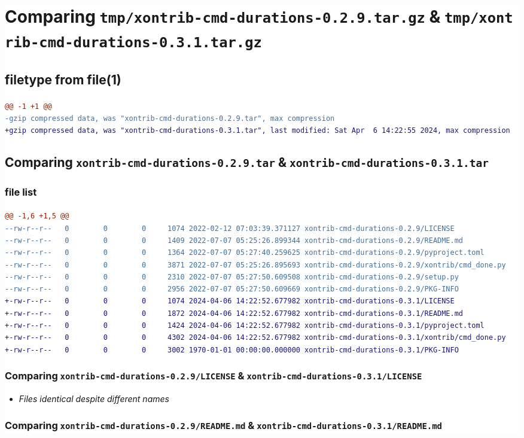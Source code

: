 # Comparing `tmp/xontrib-cmd-durations-0.2.9.tar.gz` & `tmp/xontrib-cmd-durations-0.3.1.tar.gz`

## filetype from file(1)

```diff
@@ -1 +1 @@
-gzip compressed data, was "xontrib-cmd-durations-0.2.9.tar", max compression
+gzip compressed data, was "xontrib-cmd-durations-0.3.1.tar", last modified: Sat Apr  6 14:22:55 2024, max compression
```

## Comparing `xontrib-cmd-durations-0.2.9.tar` & `xontrib-cmd-durations-0.3.1.tar`

### file list

```diff
@@ -1,6 +1,5 @@
--rw-r--r--   0        0        0     1074 2022-02-12 07:03:39.371127 xontrib-cmd-durations-0.2.9/LICENSE
--rw-r--r--   0        0        0     1409 2022-07-07 05:25:26.899344 xontrib-cmd-durations-0.2.9/README.md
--rw-r--r--   0        0        0     1364 2022-07-07 05:27:40.259625 xontrib-cmd-durations-0.2.9/pyproject.toml
--rw-r--r--   0        0        0     3871 2022-07-07 05:25:26.895693 xontrib-cmd-durations-0.2.9/xontrib/cmd_done.py
--rw-r--r--   0        0        0     2310 2022-07-07 05:27:50.609508 xontrib-cmd-durations-0.2.9/setup.py
--rw-r--r--   0        0        0     2956 2022-07-07 05:27:50.609669 xontrib-cmd-durations-0.2.9/PKG-INFO
+-rw-r--r--   0        0        0     1074 2024-04-06 14:22:52.677982 xontrib-cmd-durations-0.3.1/LICENSE
+-rw-r--r--   0        0        0     1872 2024-04-06 14:22:52.677982 xontrib-cmd-durations-0.3.1/README.md
+-rw-r--r--   0        0        0     1424 2024-04-06 14:22:52.677982 xontrib-cmd-durations-0.3.1/pyproject.toml
+-rw-r--r--   0        0        0     4302 2024-04-06 14:22:52.677982 xontrib-cmd-durations-0.3.1/xontrib/cmd_done.py
+-rw-r--r--   0        0        0     3002 1970-01-01 00:00:00.000000 xontrib-cmd-durations-0.3.1/PKG-INFO
```

### Comparing `xontrib-cmd-durations-0.2.9/LICENSE` & `xontrib-cmd-durations-0.3.1/LICENSE`

 * *Files identical despite different names*

### Comparing `xontrib-cmd-durations-0.2.9/README.md` & `xontrib-cmd-durations-0.3.1/README.md`
